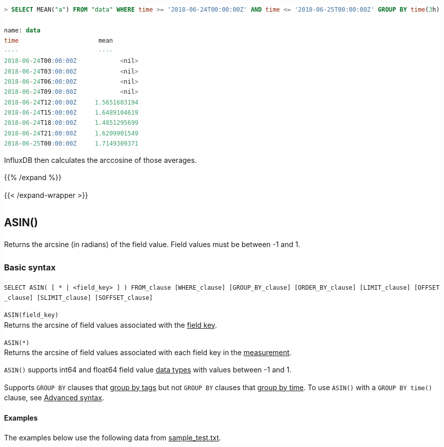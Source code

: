 ```sql
> SELECT MEAN("a") FROM "data" WHERE time >= '2018-06-24T00:00:00Z' AND time <= '2018-06-25T00:00:00Z' GROUP BY time(3h)

name: data
time                      mean
----                      ----
2018-06-24T00:00:00Z            <nil>
2018-06-24T03:00:00Z            <nil>
2018-06-24T06:00:00Z            <nil>
2018-06-24T09:00:00Z            <nil>
2018-06-24T12:00:00Z     1.5651603194
2018-06-24T15:00:00Z     1.6489104619
2018-06-24T18:00:00Z     1.4851295699
2018-06-24T21:00:00Z     1.6209901549
2018-06-25T00:00:00Z     1.7149309371
```

InfluxDB then calculates the arccosine of those averages.

{{% /expand %}}

{{< /expand-wrapper >}}

## ASIN()

Returns the arcsine (in radians) of the field value. Field values must be between -1 and 1.

### Basic syntax

```
SELECT ASIN( [ * | <field_key> ] ) FROM_clause [WHERE_clause] [GROUP_BY_clause] [ORDER_BY_clause] [LIMIT_clause] [OFFSET_clause] [SLIMIT_clause] [SOFFSET_clause]
```

`ASIN(field_key)`  
Returns the arcsine of field values associated with the [field key](/influxdb/v2.5/reference/glossary/#field-key).

`ASIN(*)`  
Returns the arcsine of field values associated with each field key in the [measurement](/influxdb/v2.5/reference/glossary/#measurement).

`ASIN()` supports int64 and float64 field value [data types](/influxdb/v2.5/query-data/influxql/explore-data/select/#data-types) with values between -1 and 1.

Supports `GROUP BY` clauses that [group by tags](/influxdb/v2.5/query-data/influxql/explore-data/group-by/#group-by-tags) but not `GROUP BY` clauses that [group by time](/influxdb/v2.5/query-data/influxql/explore-data/group-by/#group-by-time-intervals).
To use `ASIN()` with a `GROUP BY time()` clause, see [Advanced syntax](#advanced-syntax).

#### Examples

The examples below use the following data from [sample_test.txt](https://gist.github.com/sanderson/244e3dc2d778d5c37783483c6c2b548a).  
